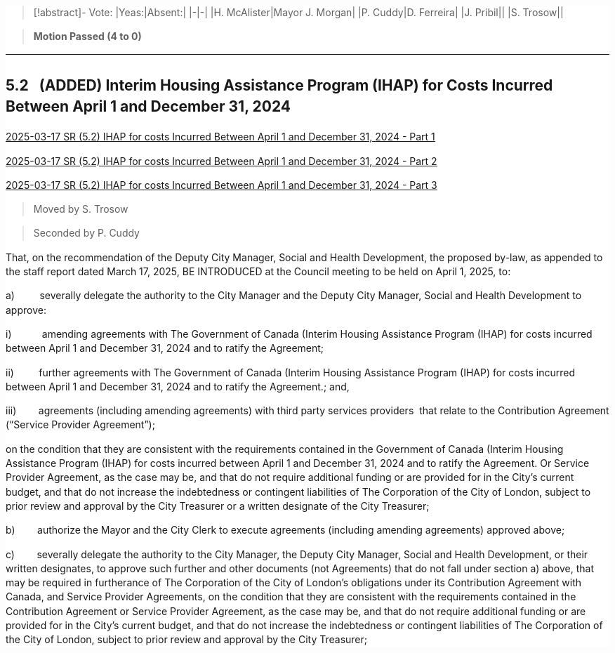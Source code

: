 > [!abstract]- Vote:
> |Yeas:|Absent:|
> |-|-|
> |H. McAlister|Mayor J. Morgan|
> |P. Cuddy|D. Ferreira|
> |J. Pribil||
> |S. Trosow||

> **Motion Passed (4 to 0)**

****

## 5.2&nbsp;&nbsp;&nbsp;(ADDED) Interim Housing Assistance Program (IHAP) for Costs Incurred Between April 1 and December 31, 2024

[2025-03-17 SR (5.2) IHAP for costs Incurred Between April 1 and December 31, 2024 - Part 1](<https://pub-london.escribemeetings.com/filestream.ashx?DocumentId=115209>)

[2025-03-17 SR (5.2) IHAP for costs Incurred Between April 1 and December 31, 2024 - Part 2](<https://pub-london.escribemeetings.com/filestream.ashx?DocumentId=115210>)

[2025-03-17 SR (5.2) IHAP for costs Incurred Between April 1 and December 31, 2024 - Part 3](<https://pub-london.escribemeetings.com/filestream.ashx?DocumentId=115211>)

> Moved by S. Trosow

> Seconded by P. Cuddy

That, on the recommendation of the Deputy City Manager, Social and Health Development, the proposed by-law, as appended to the staff report dated March 17, 2025, BE INTRODUCED at the Council meeting to be held on April 1, 2025, to:

a)         severally delegate the authority to the City Manager and the Deputy City Manager, Social and Health Development to approve:

i)           amending agreements with The Government of Canada (Interim Housing Assistance Program (IHAP) for costs incurred between April 1 and December 31, 2024 and to ratify the Agreement; 

ii)         further agreements with The Government of Canada (Interim Housing Assistance Program (IHAP) for costs incurred between April 1 and December 31, 2024 and to ratify the Agreement.; and,

iii)        agreements (including amending agreements) with third party services providers  that relate to the Contribution Agreement (“Service Provider Agreement”);

on the condition that they are consistent with the requirements contained in the Government of Canada (Interim Housing Assistance Program (IHAP) for costs incurred between April 1 and December 31, 2024 and to ratify the Agreement. Or Service Provider Agreement, as the case may be, and that do not require additional funding or are provided for in the City’s current budget, and that do not increase the indebtedness or contingent liabilities of The Corporation of the City of London, subject to prior review and approval by the City Treasurer or a written designate of the City Treasurer;

b)        authorize the Mayor and the City Clerk to execute agreements (including amending agreements) approved above;

c)        severally delegate the authority to the City Manager, the Deputy City Manager, Social and Health Development, or their written designates, to approve such further and other documents (not Agreements) that do not fall under section a) above, that may be required in furtherance of The Corporation of the City of London’s obligations under its Contribution Agreement with Canada, and Service Provider Agreements, on the condition that they are consistent with the requirements contained in the Contribution Agreement or Service Provider Agreement, as the case may be, and that do not require additional funding or are provided for in the City’s current budget, and that do not increase the indebtedness or contingent liabilities of The Corporation of the City of London, subject to prior review and approval by the City Treasurer;
